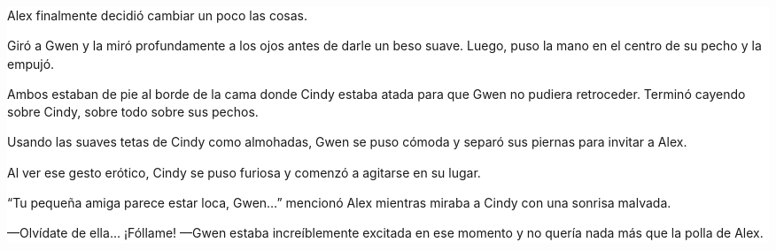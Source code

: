 Alex finalmente decidió cambiar un poco las cosas.

Giró a Gwen y la miró profundamente a los ojos antes de darle un beso suave. Luego, puso la mano en el centro de su pecho y la empujó.

Ambos estaban de pie al borde de la cama donde Cindy estaba atada para que Gwen no pudiera retroceder. Terminó cayendo sobre Cindy, sobre todo sobre sus pechos. 

Usando las suaves tetas de Cindy como almohadas, Gwen se puso cómoda y separó sus piernas para invitar a Alex.

Al ver ese gesto erótico, Cindy se puso furiosa y comenzó a agitarse en su lugar.

“Tu pequeña amiga parece estar loca, Gwen…” mencionó Alex mientras miraba a Cindy con una sonrisa malvada.

—Olvídate de ella... ¡Fóllame! —Gwen estaba increíblemente excitada en ese momento y no quería nada más que la polla de Alex.
